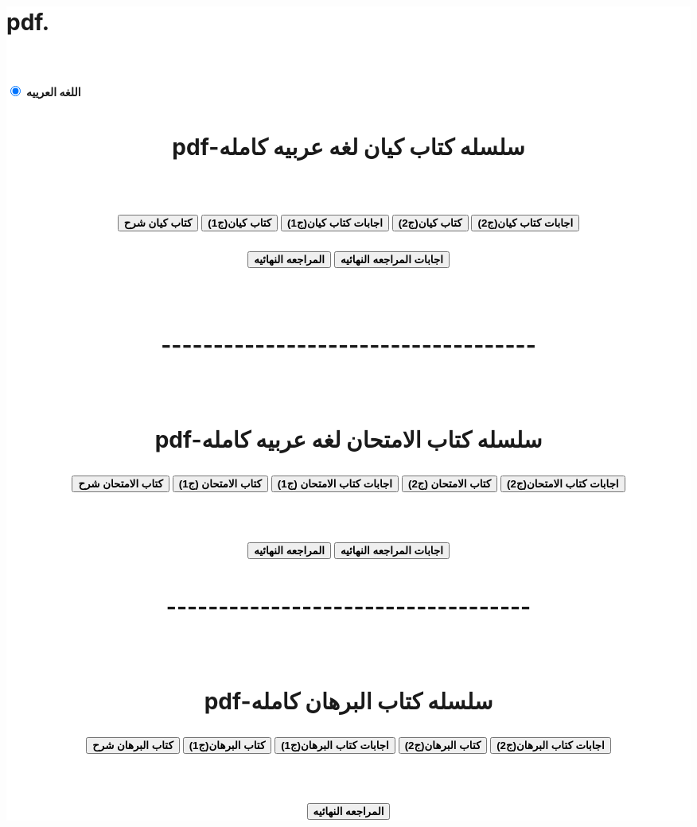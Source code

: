 # pdf.
<html>

<head>
  <link rel="stylesheet" href="style1.css">
  <header>
      <link href="https://fonts.googleapis.com/css2?family=Lato&display=swap" rel="stylesheet">
   </header>
</head>
<body>
<div class="wrapper">
  <div class="tabs">
    <div class="tab">
      <input type="radio" name="css-tabs" id="tab-1" checked class="tab-switch">
      <label for="tab-1" class="tab-label"><strong>اللغه العرييه</strong></label>
      <div class="tab-content"><h1 style="text-align: center;">pdf-سلسله كتاب كيان لغه عربيه كامله</h1><br>
      <h3 style="text-align: center;" ><a href=""><button class="custom-btn btn-5" style="color: rgb(0, 0, 0);"><strong>كتاب كيان شرح</strong></button></a>
      <a href=""><button class="custom-btn btn-5" style="color: rgb(0, 0, 0);text-align: center;" ><strong>كتاب كيان(ج1)</strong></button></a>
      <a href=""><button class="custom-btn btn-5" style="color: rgb(0, 0, 0);"><strong>اجابات كتاب كيان(ج1)</strong></button></a>
      <a href=""><button class="custom-btn btn-5" style="color: rgb(0, 0, 0);"><strong>كتاب كيان(ج2)</strong></button></a>
      <a href=""><button class="custom-btn btn-5" style="color: rgb(0, 0, 0);"><strong>اجابات كتاب كيان(ج2)</strong></button></a></h3>
      <h3 style="text-align: center;"><a href=""><button class="custom-btn btn-5" style="color: rgb(0, 0, 0);"><strong>المراجعه النهائيه</strong></button></a>
      <a href=""><button class="custom-btn btn-5" style="color: rgb(0, 0, 0);"><strong>اجابات المراجعه النهائيه</strong></button></a></h3><br>
      <h1 style="text-align: center;">------------------------------------</h1><br>
      <h1 style="text-align: center;">pdf-سلسله كتاب الامتحان لغه عربيه كامله</h1> 
      <h3 style="text-align: center;"><a href=""><button class="custom-btn btn-5" style="color: rgb(0, 0, 0);"><strong>كتاب الامتحان شرح</strong></button></a>
      <a href=""><button class="custom-btn btn-5" style="color: rgb(0, 0, 0);"><strong>كتاب الامتحان (ج1)</strong></button></a>
      <a href=""><button class="custom-btn btn-5" style="color: rgb(0, 0, 0);"><strong>اجابات كتاب الامتحان (ج1)</strong></button></a>
      <a href=""><button class="custom-btn btn-5" style="color: rgb(0, 0, 0);"><strong>كتاب الامتحان (ج2)</strong></button></a>
      <a href=""><button class="custom-btn btn-5" style="color: rgb(0, 0, 0);"><strong>اجابات كتاب الامتحان(ج2) </strong></button></a></h3><br>
      <h3 style="text-align: center;"><a href=""><button class="custom-btn btn-5" style="color: rgb(0, 0, 0);"><strong>المراجعه النهائيه</strong></button></a>
      <a href=""><button class="custom-btn btn-5" style="color: rgb(0, 0, 0);"><strong>اجابات المراجعه النهائيه</strong></button></a></h3>
      <h1 style="text-align: center;">-----------------------------------</h1><br>
      <h1 style="text-align: center;">pdf-سلسله كتاب البرهان كامله</h1>
      <h3 style="text-align: center;"><a href=""><button class="custom-btn btn-5" style="color: rgb(0, 0, 0);"><strong>كتاب البرهان شرح</strong></button></a>
      <a href=""><button class="custom-btn btn-5" style="color: rgb(0, 0, 0);"><strong>كتاب البرهان(ج1)</strong></button></a>
      <a href=""><button class="custom-btn btn-5" style="color: rgb(0, 0, 0);"><strong>اجابات كتاب البرهان(ج1)</strong></button></a>
      <a href=""><button class="custom-btn btn-5" style="color: rgb(0, 0, 0);"><strong>كتاب البرهان(ج2)</strong></button></a>
      <a href=""><button class="custom-btn btn-5" style="color: rgb(0, 0, 0);"><strong>اجابات كتاب البرهان(ج2) </strong></button></a></h3><br>
      <h3 style="text-align: center;"><a href=""><button class="custom-btn btn-5" style="color: rgb(0, 0, 0);"><strong>المراجعه النهائيه</strong></button></a>